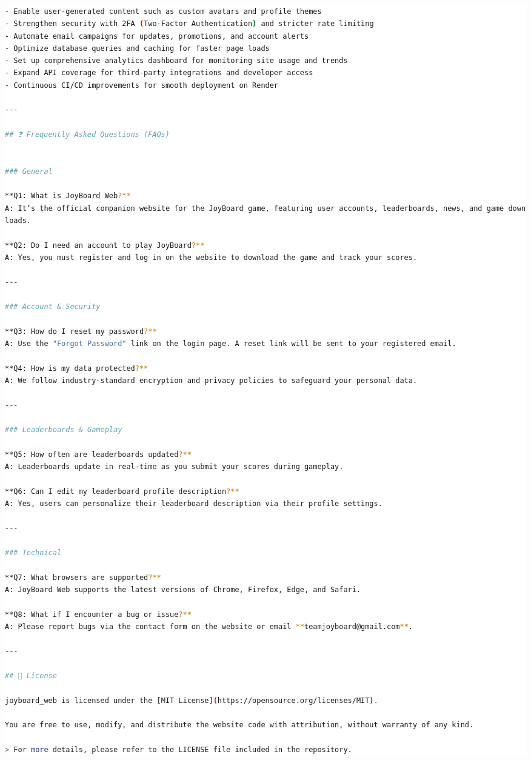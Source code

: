   ```bash
- Enable user-generated content such as custom avatars and profile themes  
- Strengthen security with 2FA (Two-Factor Authentication) and stricter rate limiting  
- Automate email campaigns for updates, promotions, and account alerts  
- Optimize database queries and caching for faster page loads  
- Set up comprehensive analytics dashboard for monitoring site usage and trends  
- Expand API coverage for third-party integrations and developer access  
- Continuous CI/CD improvements for smooth deployment on Render  

---

## ❓ Frequently Asked Questions (FAQs)


### General

**Q1: What is JoyBoard Web?**  
A: It’s the official companion website for the JoyBoard game, featuring user accounts, leaderboards, news, and game downloads.

**Q2: Do I need an account to play JoyBoard?**  
A: Yes, you must register and log in on the website to download the game and track your scores.

---

### Account & Security

**Q3: How do I reset my password?**  
A: Use the "Forgot Password" link on the login page. A reset link will be sent to your registered email.

**Q4: How is my data protected?**  
A: We follow industry-standard encryption and privacy policies to safeguard your personal data.

---

### Leaderboards & Gameplay

**Q5: How often are leaderboards updated?**  
A: Leaderboards update in real-time as you submit your scores during gameplay.

**Q6: Can I edit my leaderboard profile description?**  
A: Yes, users can personalize their leaderboard description via their profile settings.

---

### Technical

**Q7: What browsers are supported?**  
A: JoyBoard Web supports the latest versions of Chrome, Firefox, Edge, and Safari.

**Q8: What if I encounter a bug or issue?**  
A: Please report bugs via the contact form on the website or email **teamjoyboard@gmail.com**.

---

## 📜 License

joyboard_web is licensed under the [MIT License](https://opensource.org/licenses/MIT).  

You are free to use, modify, and distribute the website code with attribution, without warranty of any kind.

> For more details, please refer to the LICENSE file included in the repository.
   ```